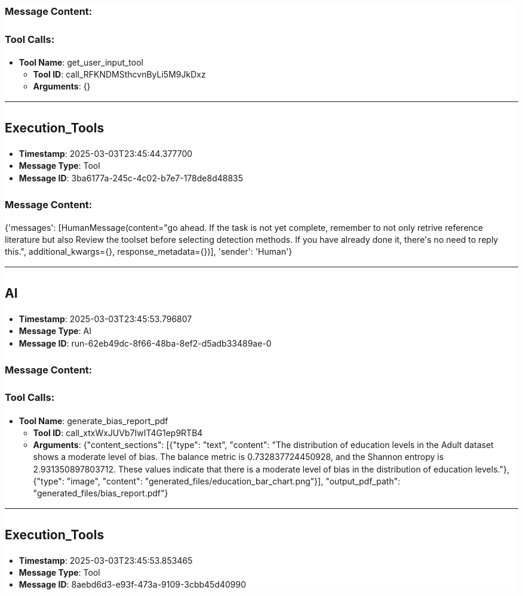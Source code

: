 ### Message Content:



### Tool Calls:
- **Tool Name**: get_user_input_tool
  - **Tool ID**: call_RFKNDMSthcvnByLi5M9JkDxz
  - **Arguments**: {}

---

## Execution_Tools
- **Timestamp**: 2025-03-03T23:45:44.377700
- **Message Type**: Tool
- **Message ID**: 3ba6177a-245c-4c02-b7e7-178de8d48835

### Message Content:

{'messages': [HumanMessage(content="go ahead. If the task is not yet complete, remember to not only retrive reference literature but also Review the toolset before selecting detection methods. If you have already done it, there's no need to reply this.", additional_kwargs={}, response_metadata={})], 'sender': 'Human'}


---

## AI
- **Timestamp**: 2025-03-03T23:45:53.796807
- **Message Type**: AI
- **Message ID**: run-62eb49dc-8f66-48ba-8ef2-d5adb33489ae-0

### Message Content:



### Tool Calls:
- **Tool Name**: generate_bias_report_pdf
  - **Tool ID**: call_xtxWxJUVb7IwIT4G1ep9RTB4
  - **Arguments**: {"content_sections": [{"type": "text", "content": "The distribution of education levels in the Adult dataset shows a moderate level of bias. The balance metric is 0.732837724450928, and the Shannon entropy is 2.931350897803712. These values indicate that there is a moderate level of bias in the distribution of education levels."}, {"type": "image", "content": "generated_files/education_bar_chart.png"}], "output_pdf_path": "generated_files/bias_report.pdf"}

---

## Execution_Tools
- **Timestamp**: 2025-03-03T23:45:53.853465
- **Message Type**: Tool
- **Message ID**: 8aebd6d3-e93f-473a-9109-3cbb45d40990
